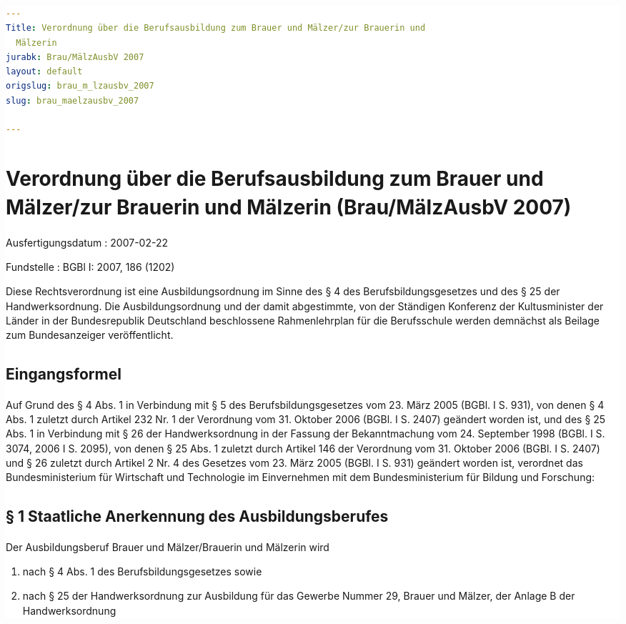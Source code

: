 ```yaml
---
Title: Verordnung über die Berufsausbildung zum Brauer und Mälzer/zur Brauerin und
  Mälzerin
jurabk: Brau/MälzAusbV 2007
layout: default
origslug: brau_m_lzausbv_2007
slug: brau_maelzausbv_2007

---
```


# Verordnung über die Berufsausbildung zum Brauer und Mälzer/zur Brauerin und Mälzerin (Brau/MälzAusbV 2007)

Ausfertigungsdatum
:   2007-02-22

Fundstelle
:   BGBl I: 2007, 186 (1202)

Diese Rechtsverordnung ist eine Ausbildungsordnung im Sinne des § 4
des Berufsbildungsgesetzes und des § 25 der Handwerksordnung. Die
Ausbildungsordnung und der damit abgestimmte, von der Ständigen
Konferenz der Kultusminister der Länder in der Bundesrepublik
Deutschland beschlossene Rahmenlehrplan für die Berufsschule werden
demnächst als Beilage zum Bundesanzeiger veröffentlicht.

## Eingangsformel

Auf Grund des § 4 Abs. 1 in Verbindung mit § 5 des
Berufsbildungsgesetzes vom 23. März 2005 (BGBl. I S. 931), von denen §
4 Abs. 1 zuletzt durch Artikel 232 Nr. 1 der Verordnung vom 31.
Oktober 2006 (BGBl. I S. 2407) geändert worden ist, und des § 25 Abs.
1 in Verbindung mit § 26 der Handwerksordnung in der Fassung der
Bekanntmachung vom 24. September 1998 (BGBl. I S. 3074, 2006 I S.
2095), von denen § 25 Abs. 1 zuletzt durch Artikel 146 der Verordnung
vom 31. Oktober 2006 (BGBl. I S. 2407) und § 26 zuletzt durch Artikel
2 Nr. 4 des Gesetzes vom 23. März 2005 (BGBl. I S. 931) geändert
worden ist, verordnet das Bundesministerium für Wirtschaft und
Technologie im Einvernehmen mit dem Bundesministerium für Bildung und
Forschung:

## § 1 Staatliche Anerkennung des Ausbildungsberufes

Der Ausbildungsberuf Brauer und Mälzer/Brauerin und Mälzerin wird

1.  nach § 4 Abs. 1 des Berufsbildungsgesetzes sowie


2.  nach § 25 der Handwerksordnung zur Ausbildung für das Gewerbe Nummer
    29, Brauer und Mälzer, der Anlage B der Handwerksordnung
